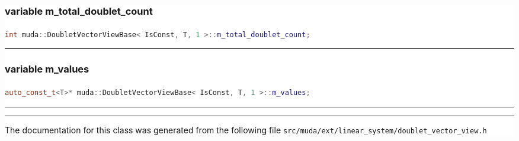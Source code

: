 

### variable m\_total\_doublet\_count 

```C++
int muda::DoubletVectorViewBase< IsConst, T, 1 >::m_total_doublet_count;
```




<hr>



### variable m\_values 

```C++
auto_const_t<T>* muda::DoubletVectorViewBase< IsConst, T, 1 >::m_values;
```




<hr>

------------------------------
The documentation for this class was generated from the following file `src/muda/ext/linear_system/doublet_vector_view.h`

